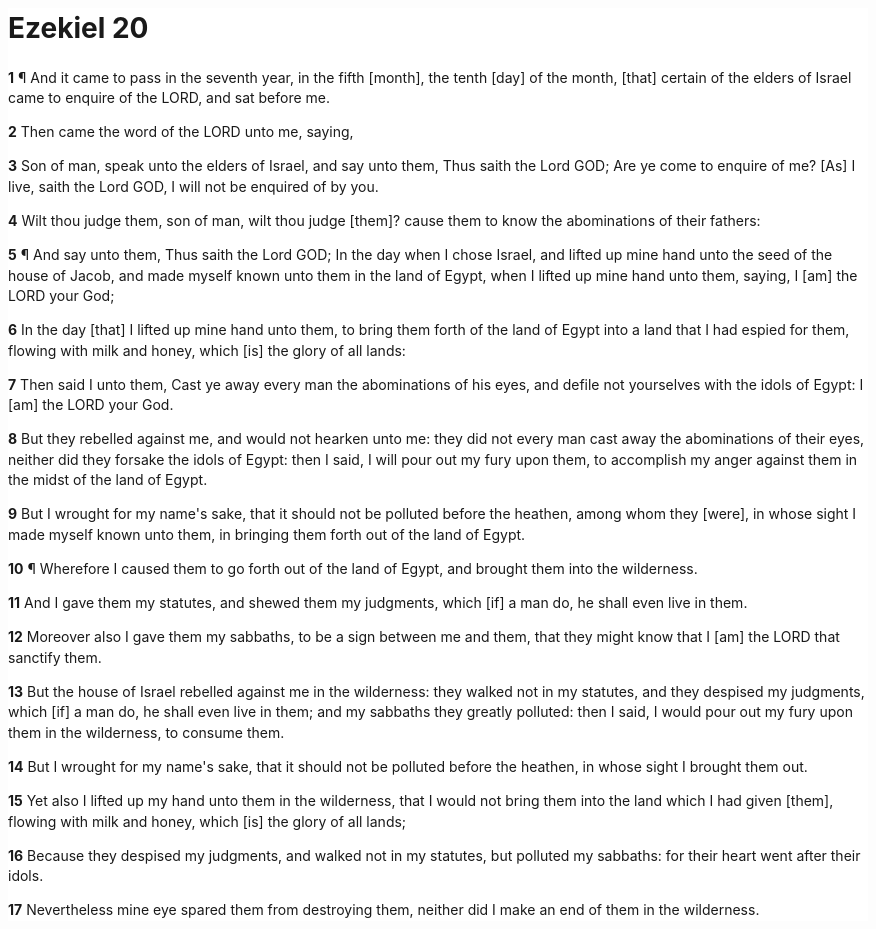 # Ezekiel 20

**1** ¶ And it came to pass in the seventh year, in the fifth [month], the tenth [day] of the month, [that] certain of the elders of Israel came to enquire of the LORD, and sat before me.

**2** Then came the word of the LORD unto me, saying,

**3** Son of man, speak unto the elders of Israel, and say unto them, Thus saith the Lord GOD; Are ye come to enquire of me? [As] I live, saith the Lord GOD, I will not be enquired of by you.

**4** Wilt thou judge them, son of man, wilt thou judge [them]? cause them to know the abominations of their fathers:

**5** ¶ And say unto them, Thus saith the Lord GOD; In the day when I chose Israel, and lifted up mine hand unto the seed of the house of Jacob, and made myself known unto them in the land of Egypt, when I lifted up mine hand unto them, saying, I [am] the LORD your God;

**6** In the day [that] I lifted up mine hand unto them, to bring them forth of the land of Egypt into a land that I had espied for them, flowing with milk and honey, which [is] the glory of all lands:

**7** Then said I unto them, Cast ye away every man the abominations of his eyes, and defile not yourselves with the idols of Egypt: I [am] the LORD your God.

**8** But they rebelled against me, and would not hearken unto me: they did not every man cast away the abominations of their eyes, neither did they forsake the idols of Egypt: then I said, I will pour out my fury upon them, to accomplish my anger against them in the midst of the land of Egypt.

**9** But I wrought for my name's sake, that it should not be polluted before the heathen, among whom they [were], in whose sight I made myself known unto them, in bringing them forth out of the land of Egypt.

**10** ¶ Wherefore I caused them to go forth out of the land of Egypt, and brought them into the wilderness.

**11** And I gave them my statutes, and shewed them my judgments, which [if] a man do, he shall even live in them.

**12** Moreover also I gave them my sabbaths, to be a sign between me and them, that they might know that I [am] the LORD that sanctify them.

**13** But the house of Israel rebelled against me in the wilderness: they walked not in my statutes, and they despised my judgments, which [if] a man do, he shall even live in them; and my sabbaths they greatly polluted: then I said, I would pour out my fury upon them in the wilderness, to consume them.

**14** But I wrought for my name's sake, that it should not be polluted before the heathen, in whose sight I brought them out.

**15** Yet also I lifted up my hand unto them in the wilderness, that I would not bring them into the land which I had given [them], flowing with milk and honey, which [is] the glory of all lands;

**16** Because they despised my judgments, and walked not in my statutes, but polluted my sabbaths: for their heart went after their idols.

**17** Nevertheless mine eye spared them from destroying them, neither did I make an end of them in the wilderness.
